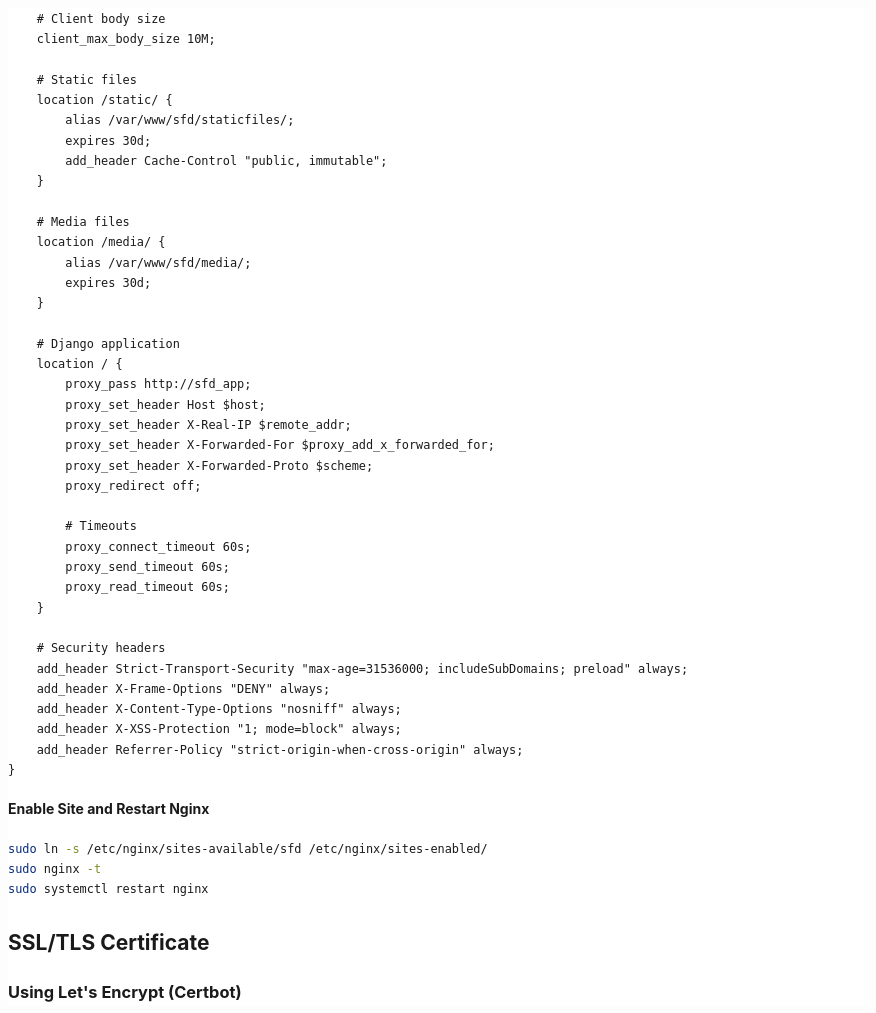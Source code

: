 ```nginx
    # Client body size
    client_max_body_size 10M;

    # Static files
    location /static/ {
        alias /var/www/sfd/staticfiles/;
        expires 30d;
        add_header Cache-Control "public, immutable";
    }

    # Media files
    location /media/ {
        alias /var/www/sfd/media/;
        expires 30d;
    }

    # Django application
    location / {
        proxy_pass http://sfd_app;
        proxy_set_header Host $host;
        proxy_set_header X-Real-IP $remote_addr;
        proxy_set_header X-Forwarded-For $proxy_add_x_forwarded_for;
        proxy_set_header X-Forwarded-Proto $scheme;
        proxy_redirect off;
        
        # Timeouts
        proxy_connect_timeout 60s;
        proxy_send_timeout 60s;
        proxy_read_timeout 60s;
    }

    # Security headers
    add_header Strict-Transport-Security "max-age=31536000; includeSubDomains; preload" always;
    add_header X-Frame-Options "DENY" always;
    add_header X-Content-Type-Options "nosniff" always;
    add_header X-XSS-Protection "1; mode=block" always;
    add_header Referrer-Policy "strict-origin-when-cross-origin" always;
}
```

#### Enable Site and Restart Nginx

```bash
sudo ln -s /etc/nginx/sites-available/sfd /etc/nginx/sites-enabled/
sudo nginx -t
sudo systemctl restart nginx
```

## SSL/TLS Certificate

### Using Let's Encrypt (Certbot)
